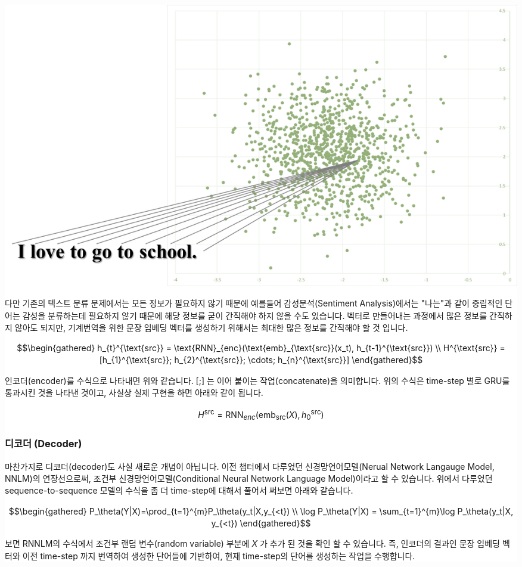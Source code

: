 ![인코더의 문장 임베딩](../assets/10-02-02.png)

다만 기존의 텍스트 분류 문제에서는 모든 정보가 필요하지 않기 때문에 <comment> 예를들어 감성분석(Sentiment Analysis)에서는 "나는"과 같이 중립적인 단어는 감성을 분류하는데 필요하지 않기 때문에 해당 정보를 굳이 간직해야 하지 않을 수도 있습니다. </comment> 벡터로 만들어내는 과정에서 많은 정보를 간직하지 않아도 되지만, 기계번역을 위한 문장 임베딩 벡터를 생성하기 위해서는 최대한 많은 정보를 간직해야 할 것 입니다.

$$\begin{gathered}
h_{t}^{\text{src}} = \text{RNN}_{enc}(\text{emb}_{\text{src}}(x_t), h_{t-1}^{\text{src}}) \\
H^{\text{src}} = [h_{1}^{\text{src}}; h_{2}^{\text{src}}; \cdots; h_{n}^{\text{src}}]
\end{gathered}$$

인코더(encoder)를 수식으로 나타내면 위와 같습니다. $[;]$ 는 이어 붙이는 작업(concatenate)을 의미합니다. 위의 수식은 time-step 별로 GRU를 통과시킨 것을 나타낸 것이고, 사실상 실제 구현을 하면 아래와 같이 됩니다.

$$H^{\text{src}} = \text{RNN}_{enc}(\text{emb}_{\text{src}}(X), h_{0}^{\text{src}})$$

### 디코더 (Decoder)

마찬가지로 디코더(decoder)도 사실 새로운 개념이 아닙니다. 이전 챕터에서 다루었던 신경망언어모델(Nerual Network Langauge Model, NNLM)의 연장선으로써, 조건부 신경망언어모델(Conditional Neural Network Language Model)이라고 할 수 있습니다. 위에서 다루었던 sequence-to-sequence 모델의 수식을 좀 더 time-step에 대해서 풀어서 써보면 아래와 같습니다.

$$\begin{gathered}
P_\theta(Y|X)=\prod_{t=1}^{m}P_\theta(y_t|X,y_{<t}) \\
\log P_\theta(Y|X) = \sum_{t=1}^{m}\log P_\theta(y_t|X, y_{<t})
\end{gathered}$$

보면 RNNLM의 수식에서 조건부 랜덤 변수(random variable) 부분에 $X$ 가 추가 된 것을 확인 할 수 있습니다. 즉, 인코더의 결과인 문장 임베딩 벡터와 이전 time-step 까지 번역하여 생성한 단어들에 기반하여, 현재 time-step의 단어를 생성하는 작업을 수행합니다.
